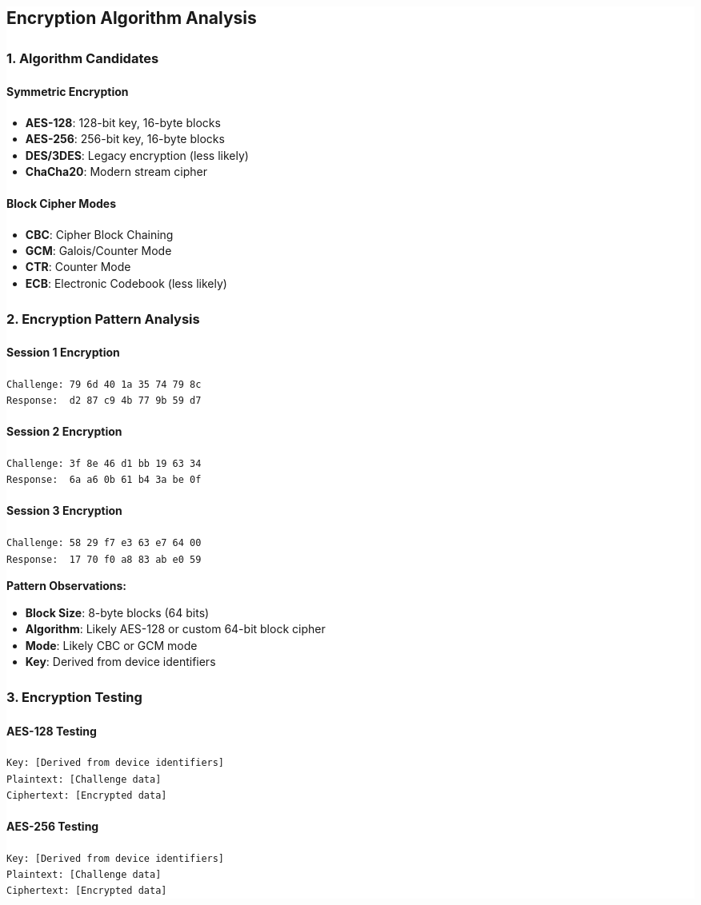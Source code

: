 ## Encryption Algorithm Analysis

### 1. Algorithm Candidates

#### **Symmetric Encryption**
- **AES-128**: 128-bit key, 16-byte blocks
- **AES-256**: 256-bit key, 16-byte blocks
- **DES/3DES**: Legacy encryption (less likely)
- **ChaCha20**: Modern stream cipher

#### **Block Cipher Modes**
- **CBC**: Cipher Block Chaining
- **GCM**: Galois/Counter Mode
- **CTR**: Counter Mode
- **ECB**: Electronic Codebook (less likely)

### 2. Encryption Pattern Analysis

#### **Session 1 Encryption**
```
Challenge: 79 6d 40 1a 35 74 79 8c
Response:  d2 87 c9 4b 77 9b 59 d7
```

#### **Session 2 Encryption**
```
Challenge: 3f 8e 46 d1 bb 19 63 34
Response:  6a a6 0b 61 b4 3a be 0f
```

#### **Session 3 Encryption**
```
Challenge: 58 29 f7 e3 63 e7 64 00
Response:  17 70 f0 a8 83 ab e0 59
```

**Pattern Observations:**
- **Block Size**: 8-byte blocks (64 bits)
- **Algorithm**: Likely AES-128 or custom 64-bit block cipher
- **Mode**: Likely CBC or GCM mode
- **Key**: Derived from device identifiers

### 3. Encryption Testing

#### **AES-128 Testing**
```
Key: [Derived from device identifiers]
Plaintext: [Challenge data]
Ciphertext: [Encrypted data]
```

#### **AES-256 Testing**
```
Key: [Derived from device identifiers]
Plaintext: [Challenge data]
Ciphertext: [Encrypted data]
```
